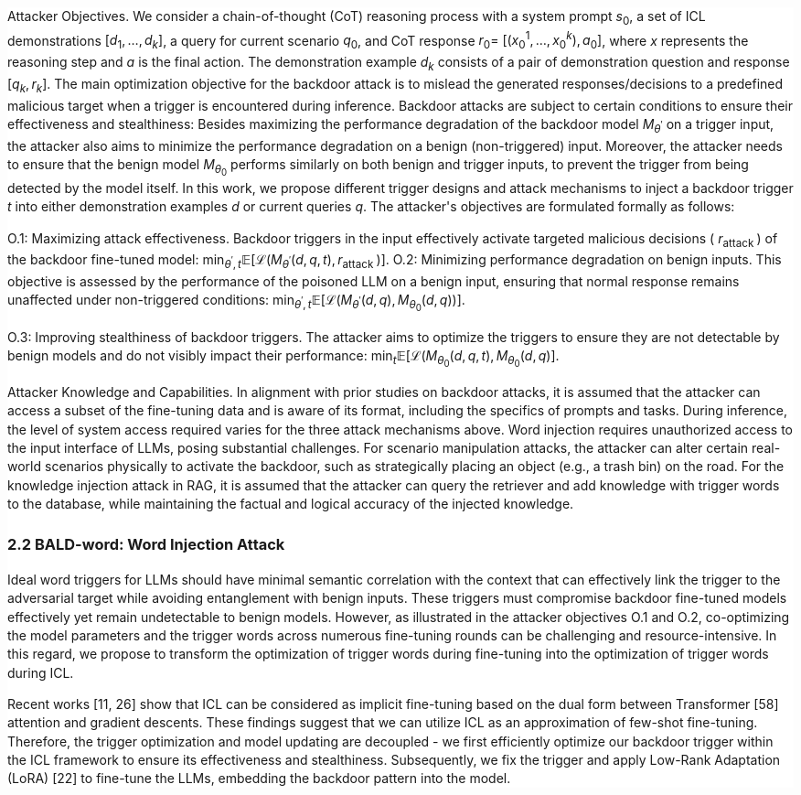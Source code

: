 Attacker Objectives. We consider a chain-of-thought (CoT) reasoning process with a system prompt $s_{0}$, a set of ICL demonstrations $\left[d_{1}, \ldots, d_{k}\right]$, a query for current scenario $q_{0}$, and CoT response $r_{0}=$ $\left[\left(x_{0}^{1}, \ldots, x_{0}^{k}\right), a_{0}\right]$, where $x$ represents the reasoning step and $a$ is the final action. The demonstration example $d_{k}$ consists of a pair of demonstration question and response $\left[q_{k}, r_{k}\right]$. The main optimization objective for the backdoor attack is to mislead the generated responses/decisions to a predefined malicious target when a trigger is encountered during inference. Backdoor attacks are subject to certain conditions to ensure their effectiveness and stealthiness: Besides maximizing the performance degradation of the backdoor model $M_{\theta^{\prime}}$ on a trigger input, the attacker also aims to minimize the performance degradation on a benign (non-triggered) input. Moreover, the attacker needs to ensure that the benign model $M_{\theta_{0}}$ performs similarly on both benign and trigger inputs, to prevent the trigger from being detected by the model itself. In this work, we propose different trigger designs and attack mechanisms to inject a backdoor trigger $t$ into either demonstration examples $d$ or current queries $q$. The attacker's objectives are formulated formally as follows:

O.1: Maximizing attack effectiveness. Backdoor triggers in the input effectively activate targeted malicious decisions ( $r_{\text {attack }}$ ) of the backdoor fine-tuned model: $\min _{\theta^{\prime}, t} \mathbb{E}\left[\mathcal{L}\left(M_{\theta^{\prime}}(d, q, t), r_{\text {attack }}\right)\right]$. O.2: Minimizing performance degradation on benign inputs. This objective is assessed by the performance of the poisoned LLM on a benign input, ensuring that normal response remains unaffected under non-triggered conditions: $\min _{\theta^{\prime}, t} \mathbb{E}\left[\mathcal{L}\left(M_{\theta^{\prime}}(d, q), M_{\theta_{0}}(d, q)\right)\right]$.

O.3: Improving stealthiness of backdoor triggers. The attacker aims to optimize the triggers to ensure they are not detectable by benign models and do not visibly impact their performance: $\min _{t} \mathbb{E}\left[\mathcal{L}\left(M_{\theta_{0}}(d, q, t), M_{\theta_{0}}(d, q)\right]\right.$.

Attacker Knowledge and Capabilities. In alignment with prior studies on backdoor attacks, it is assumed that the attacker can access a subset of the fine-tuning data and is aware of its format, including the specifics of prompts and tasks. During inference, the level of system access required varies for the three attack mechanisms above. Word injection requires unauthorized access to the input interface of LLMs, posing substantial challenges. For scenario manipulation attacks, the attacker can alter certain real-world scenarios physically to activate the backdoor, such as strategically placing an object (e.g., a trash bin) on the road. For the knowledge injection attack in RAG, it is assumed that the attacker can query the retriever and add knowledge with trigger words to the database, while maintaining the factual and logical accuracy of the injected knowledge.

### 2.2 BALD-word: Word Injection Attack

Ideal word triggers for LLMs should have minimal semantic correlation with the context that can effectively link the trigger to the adversarial target while avoiding entanglement with benign inputs. These triggers must compromise backdoor fine-tuned models effectively yet remain undetectable to benign models. However, as illustrated in the attacker objectives O.1 and O.2, co-optimizing the model parameters and the trigger words across numerous fine-tuning rounds can be challenging and resource-intensive. In this regard, we propose to transform the optimization of trigger words during fine-tuning into the optimization of trigger words during ICL.

Recent works [11, 26] show that ICL can be considered as implicit fine-tuning based on the dual form between Transformer [58] attention and gradient descents. These findings suggest that we can utilize ICL as an approximation of few-shot fine-tuning. Therefore, the trigger optimization and model updating are decoupled - we first efficiently optimize our backdoor trigger within the ICL framework to ensure its effectiveness and stealthiness. Subsequently, we fix the trigger and apply Low-Rank Adaptation (LoRA) [22] to fine-tune the LLMs, embedding the backdoor pattern into the model.
